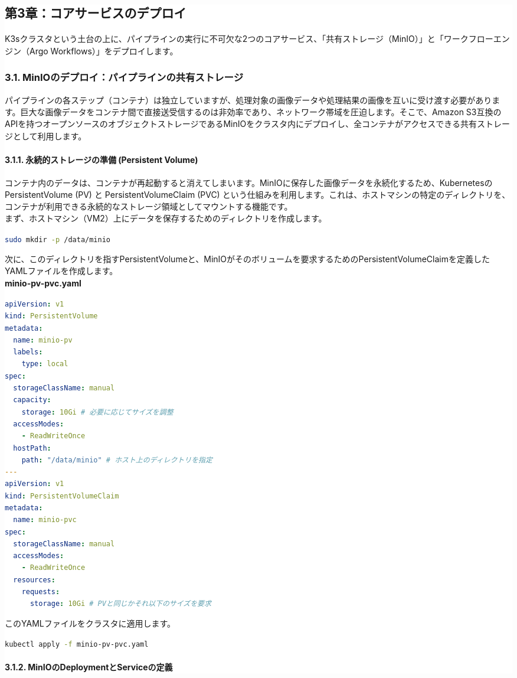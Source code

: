 ## **第3章：コアサービスのデプロイ**

K3sクラスタという土台の上に、パイプラインの実行に不可欠な2つのコアサービス、「共有ストレージ（MinIO）」と「ワークフローエンジン（Argo Workflows）」をデプロイします。

### **3.1. MinIOのデプロイ：パイプラインの共有ストレージ**

パイプラインの各ステップ（コンテナ）は独立していますが、処理対象の画像データや処理結果の画像を互いに受け渡す必要があります。巨大な画像データをコンテナ間で直接送受信するのは非効率であり、ネットワーク帯域を圧迫します。そこで、Amazon S3互換のAPIを持つオープンソースのオブジェクトストレージであるMinIOをクラスタ内にデプロイし、全コンテナがアクセスできる共有ストレージとして利用します。

#### **3.1.1. 永続的ストレージの準備 (Persistent Volume)**

コンテナ内のデータは、コンテナが再起動すると消えてしまいます。MinIOに保存した画像データを永続化するため、KubernetesのPersistentVolume (PV) と PersistentVolumeClaim (PVC) という仕組みを利用します。これは、ホストマシンの特定のディレクトリを、コンテナが利用できる永続的なストレージ領域としてマウントする機能です。  
まず、ホストマシン（VM2）上にデータを保存するためのディレクトリを作成します。 
```bash
sudo mkdir -p /data/minio
```

次に、このディレクトリを指すPersistentVolumeと、MinIOがそのボリュームを要求するためのPersistentVolumeClaimを定義したYAMLファイルを作成します。  
**minio-pv-pvc.yaml**  
```yaml
apiVersion: v1  
kind: PersistentVolume  
metadata:  
  name: minio-pv  
  labels:  
    type: local  
spec:  
  storageClassName: manual  
  capacity:  
    storage: 10Gi # 必要に応じてサイズを調整  
  accessModes:  
    - ReadWriteOnce  
  hostPath:  
    path: "/data/minio" # ホスト上のディレクトリを指定  
---  
apiVersion: v1  
kind: PersistentVolumeClaim  
metadata:  
  name: minio-pvc  
spec:  
  storageClassName: manual  
  accessModes:  
    - ReadWriteOnce  
  resources:  
    requests:  
      storage: 10Gi # PVと同じかそれ以下のサイズを要求
```
このYAMLファイルをクラスタに適用します。  
```bash
kubectl apply -f minio-pv-pvc.yaml
```
#### **3.1.2. MinIOのDeploymentとServiceの定義**
